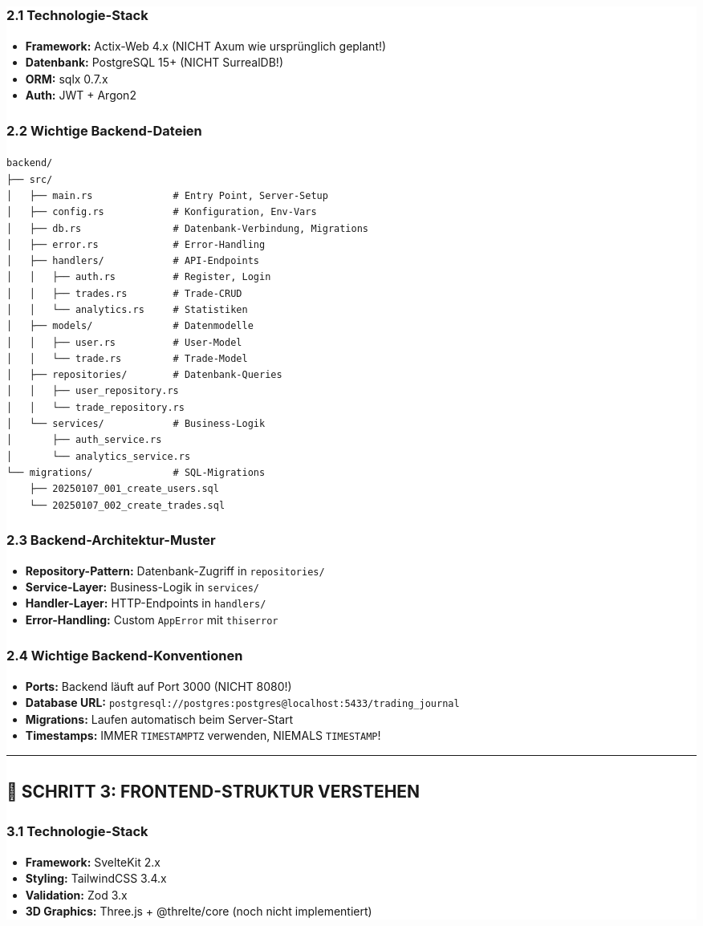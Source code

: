 ### 2.1 Technologie-Stack
- **Framework:** Actix-Web 4.x (NICHT Axum wie ursprünglich geplant!)
- **Datenbank:** PostgreSQL 15+ (NICHT SurrealDB!)
- **ORM:** sqlx 0.7.x
- **Auth:** JWT + Argon2

### 2.2 Wichtige Backend-Dateien
```
backend/
├── src/
│   ├── main.rs              # Entry Point, Server-Setup
│   ├── config.rs            # Konfiguration, Env-Vars
│   ├── db.rs                # Datenbank-Verbindung, Migrations
│   ├── error.rs             # Error-Handling
│   ├── handlers/            # API-Endpoints
│   │   ├── auth.rs          # Register, Login
│   │   ├── trades.rs        # Trade-CRUD
│   │   └── analytics.rs     # Statistiken
│   ├── models/              # Datenmodelle
│   │   ├── user.rs          # User-Model
│   │   └── trade.rs         # Trade-Model
│   ├── repositories/        # Datenbank-Queries
│   │   ├── user_repository.rs
│   │   └── trade_repository.rs
│   └── services/            # Business-Logik
│       ├── auth_service.rs
│       └── analytics_service.rs
└── migrations/              # SQL-Migrations
    ├── 20250107_001_create_users.sql
    └── 20250107_002_create_trades.sql
```

### 2.3 Backend-Architektur-Muster
- **Repository-Pattern:** Datenbank-Zugriff in `repositories/`
- **Service-Layer:** Business-Logik in `services/`
- **Handler-Layer:** HTTP-Endpoints in `handlers/`
- **Error-Handling:** Custom `AppError` mit `thiserror`

### 2.4 Wichtige Backend-Konventionen
- **Ports:** Backend läuft auf Port 3000 (NICHT 8080!)
- **Database URL:** `postgresql://postgres:postgres@localhost:5433/trading_journal`
- **Migrations:** Laufen automatisch beim Server-Start
- **Timestamps:** IMMER `TIMESTAMPTZ` verwenden, NIEMALS `TIMESTAMP`!

---

## 🎨 SCHRITT 3: FRONTEND-STRUKTUR VERSTEHEN

### 3.1 Technologie-Stack
- **Framework:** SvelteKit 2.x
- **Styling:** TailwindCSS 3.4.x
- **Validation:** Zod 3.x
- **3D Graphics:** Three.js + @threlte/core (noch nicht implementiert)
